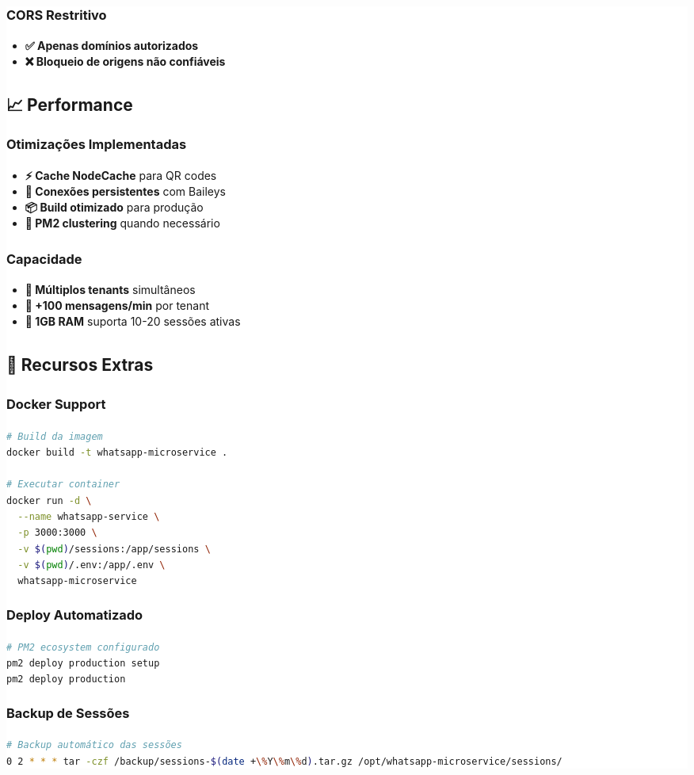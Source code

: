 ### CORS Restritivo

- **✅ Apenas domínios autorizados**
- **❌ Bloqueio de origens não confiáveis**

## 📈 Performance

### Otimizações Implementadas

- **⚡ Cache NodeCache** para QR codes
- **🔄 Conexões persistentes** com Baileys
- **📦 Build otimizado** para produção
- **🎯 PM2 clustering** quando necessário

### Capacidade

- **👥 Múltiplos tenants** simultâneos
- **📱 +100 mensagens/min** por tenant
- **💾 1GB RAM** suporta 10-20 sessões ativas

## 🎁 Recursos Extras

### Docker Support

```bash
# Build da imagem
docker build -t whatsapp-microservice .

# Executar container
docker run -d \
  --name whatsapp-service \
  -p 3000:3000 \
  -v $(pwd)/sessions:/app/sessions \
  -v $(pwd)/.env:/app/.env \
  whatsapp-microservice
```

### Deploy Automatizado

```bash
# PM2 ecosystem configurado
pm2 deploy production setup
pm2 deploy production
```

### Backup de Sessões

```bash
# Backup automático das sessões
0 2 * * * tar -czf /backup/sessions-$(date +\%Y\%m\%d).tar.gz /opt/whatsapp-microservice/sessions/
```
